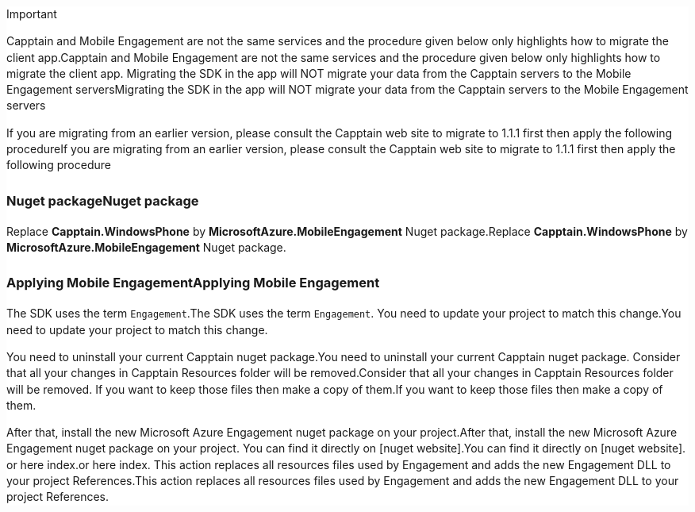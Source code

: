 > [!IMPORTANT]
> <span data-ttu-id="ecfbf-137">Capptain and Mobile Engagement are not the same services and the procedure given below only highlights how to migrate the client app.</span><span class="sxs-lookup"><span data-stu-id="ecfbf-137">Capptain and Mobile Engagement are not the same services and the procedure given below only highlights how to migrate the client app.</span></span> <span data-ttu-id="ecfbf-138">Migrating the SDK in the app will NOT migrate your data from the Capptain servers to the Mobile Engagement servers</span><span class="sxs-lookup"><span data-stu-id="ecfbf-138">Migrating the SDK in the app will NOT migrate your data from the Capptain servers to the Mobile Engagement servers</span></span>
> 
> 

<span data-ttu-id="ecfbf-139">If you are migrating from an earlier version, please consult the Capptain web site to migrate to 1.1.1 first then apply the following procedure</span><span class="sxs-lookup"><span data-stu-id="ecfbf-139">If you are migrating from an earlier version, please consult the Capptain web site to migrate to 1.1.1 first then apply the following procedure</span></span>

### <a name="nuget-package"></a><span data-ttu-id="ecfbf-140">Nuget package</span><span class="sxs-lookup"><span data-stu-id="ecfbf-140">Nuget package</span></span>
<span data-ttu-id="ecfbf-141">Replace **Capptain.WindowsPhone** by **MicrosoftAzure.MobileEngagement** Nuget package.</span><span class="sxs-lookup"><span data-stu-id="ecfbf-141">Replace **Capptain.WindowsPhone** by **MicrosoftAzure.MobileEngagement** Nuget package.</span></span>

### <a name="applying-mobile-engagement"></a><span data-ttu-id="ecfbf-142">Applying Mobile Engagement</span><span class="sxs-lookup"><span data-stu-id="ecfbf-142">Applying Mobile Engagement</span></span>
<span data-ttu-id="ecfbf-143">The SDK uses the term `Engagement`.</span><span class="sxs-lookup"><span data-stu-id="ecfbf-143">The SDK uses the term `Engagement`.</span></span> <span data-ttu-id="ecfbf-144">You need to update your project to match this change.</span><span class="sxs-lookup"><span data-stu-id="ecfbf-144">You need to update your project to match this change.</span></span>

<span data-ttu-id="ecfbf-145">You need to uninstall your current Capptain nuget package.</span><span class="sxs-lookup"><span data-stu-id="ecfbf-145">You need to uninstall your current Capptain nuget package.</span></span> <span data-ttu-id="ecfbf-146">Consider that all your changes in Capptain Resources folder will be removed.</span><span class="sxs-lookup"><span data-stu-id="ecfbf-146">Consider that all your changes in Capptain Resources folder will be removed.</span></span> <span data-ttu-id="ecfbf-147">If you want to keep those files then make a copy of them.</span><span class="sxs-lookup"><span data-stu-id="ecfbf-147">If you want to keep those files then make a copy of them.</span></span>

<span data-ttu-id="ecfbf-148">After that, install the new Microsoft Azure Engagement nuget package on your project.</span><span class="sxs-lookup"><span data-stu-id="ecfbf-148">After that, install the new Microsoft Azure Engagement nuget package on your project.</span></span> <span data-ttu-id="ecfbf-149">You can find it directly on [nuget website].</span><span class="sxs-lookup"><span data-stu-id="ecfbf-149">You can find it directly on [nuget website].</span></span> <span data-ttu-id="ecfbf-150">or here index.</span><span class="sxs-lookup"><span data-stu-id="ecfbf-150">or here index.</span></span> <span data-ttu-id="ecfbf-151">This action replaces all resources files used by Engagement and adds the new Engagement DLL to your project References.</span><span class="sxs-lookup"><span data-stu-id="ecfbf-151">This action replaces all resources files used by Engagement and adds the new Engagement DLL to your project References.</span></span>
